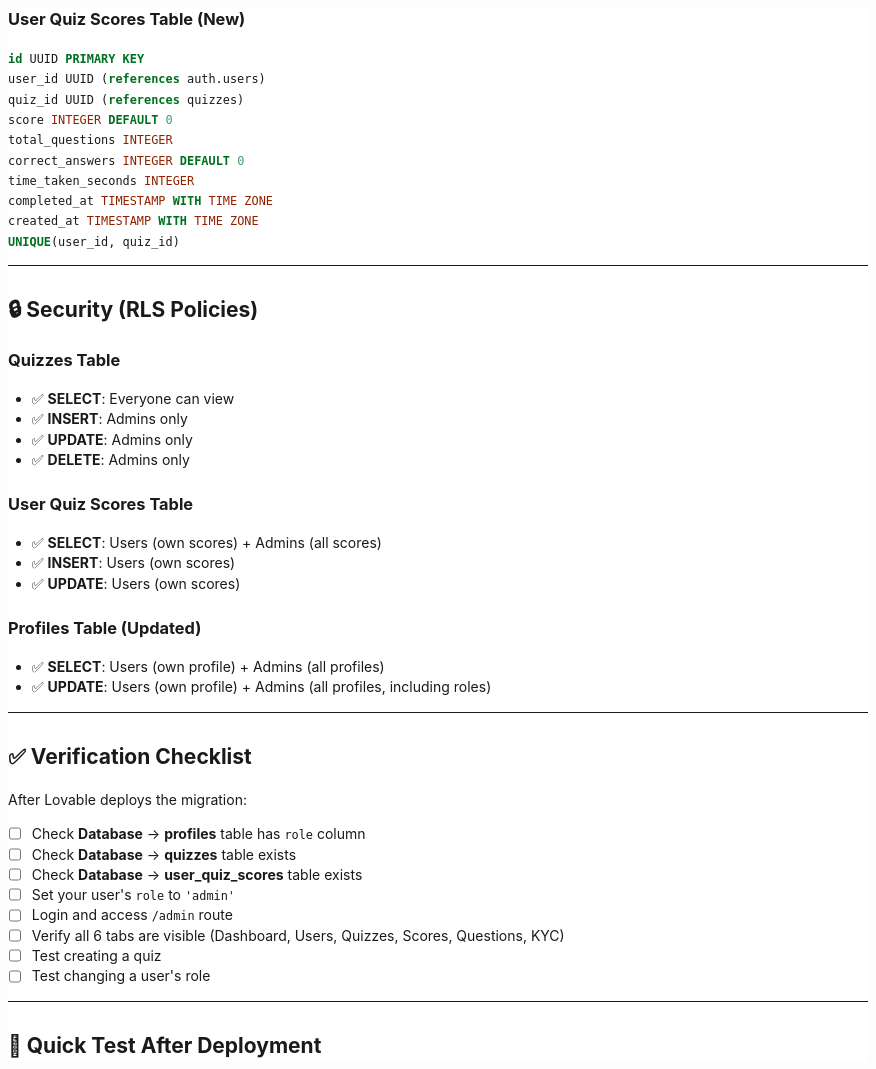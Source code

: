 ### User Quiz Scores Table (New)
```sql
id UUID PRIMARY KEY
user_id UUID (references auth.users)
quiz_id UUID (references quizzes)
score INTEGER DEFAULT 0
total_questions INTEGER
correct_answers INTEGER DEFAULT 0
time_taken_seconds INTEGER
completed_at TIMESTAMP WITH TIME ZONE
created_at TIMESTAMP WITH TIME ZONE
UNIQUE(user_id, quiz_id)
```

---

## 🔒 Security (RLS Policies)

### Quizzes Table
- ✅ **SELECT**: Everyone can view
- ✅ **INSERT**: Admins only
- ✅ **UPDATE**: Admins only
- ✅ **DELETE**: Admins only

### User Quiz Scores Table
- ✅ **SELECT**: Users (own scores) + Admins (all scores)
- ✅ **INSERT**: Users (own scores)
- ✅ **UPDATE**: Users (own scores)

### Profiles Table (Updated)
- ✅ **SELECT**: Users (own profile) + Admins (all profiles)
- ✅ **UPDATE**: Users (own profile) + Admins (all profiles, including roles)

---

## ✅ Verification Checklist

After Lovable deploys the migration:

- [ ] Check **Database** → **profiles** table has `role` column
- [ ] Check **Database** → **quizzes** table exists
- [ ] Check **Database** → **user_quiz_scores** table exists
- [ ] Set your user's `role` to `'admin'`
- [ ] Login and access `/admin` route
- [ ] Verify all 6 tabs are visible (Dashboard, Users, Quizzes, Scores, Questions, KYC)
- [ ] Test creating a quiz
- [ ] Test changing a user's role

---

## 🎯 Quick Test After Deployment
